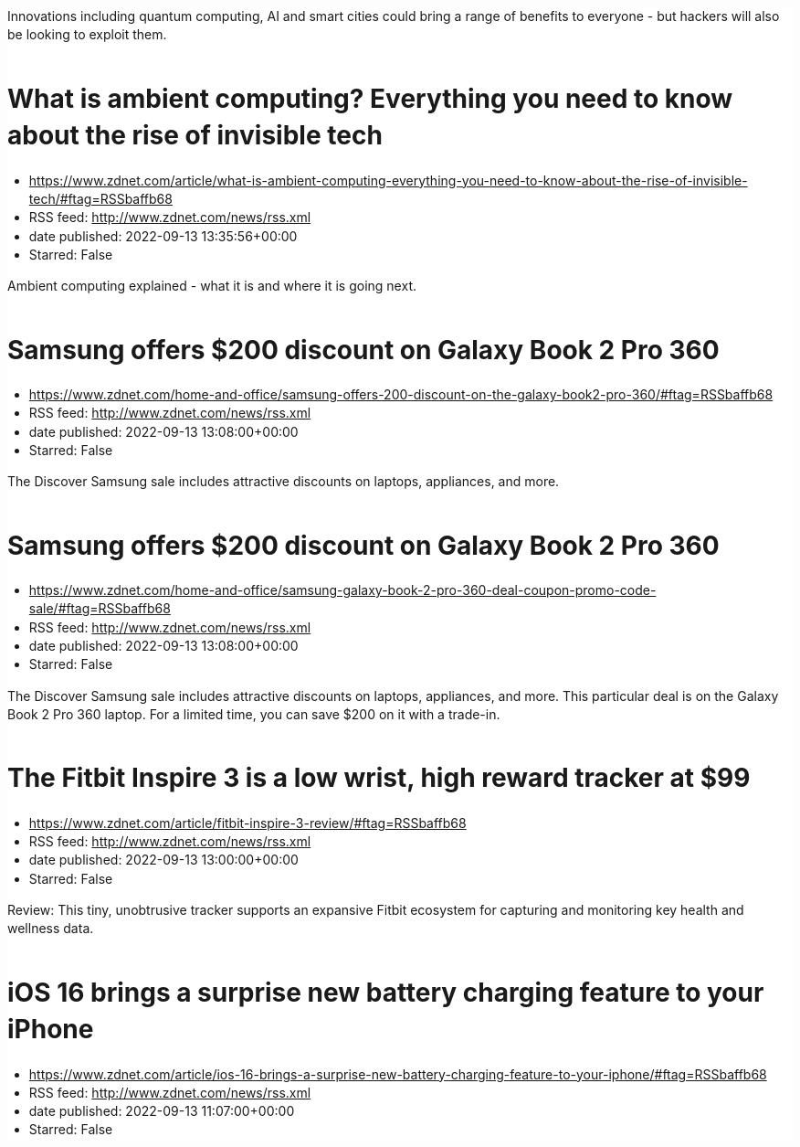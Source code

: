 Innovations including quantum computing, AI and smart cities could bring a range of benefits to everyone - but hackers will also be looking to exploit them.

# What is ambient computing? Everything you need to know about the rise of invisible tech
 - https://www.zdnet.com/article/what-is-ambient-computing-everything-you-need-to-know-about-the-rise-of-invisible-tech/#ftag=RSSbaffb68
 - RSS feed: http://www.zdnet.com/news/rss.xml
 - date published: 2022-09-13 13:35:56+00:00
 - Starred: False

Ambient computing explained - what it is and where it is going next.

# Samsung offers $200 discount on Galaxy Book 2 Pro 360
 - https://www.zdnet.com/home-and-office/samsung-offers-200-discount-on-the-galaxy-book2-pro-360/#ftag=RSSbaffb68
 - RSS feed: http://www.zdnet.com/news/rss.xml
 - date published: 2022-09-13 13:08:00+00:00
 - Starred: False

The Discover Samsung sale includes attractive discounts on laptops, appliances, and more.

# Samsung offers $200 discount on Galaxy Book 2 Pro 360
 - https://www.zdnet.com/home-and-office/samsung-galaxy-book-2-pro-360-deal-coupon-promo-code-sale/#ftag=RSSbaffb68
 - RSS feed: http://www.zdnet.com/news/rss.xml
 - date published: 2022-09-13 13:08:00+00:00
 - Starred: False

The Discover Samsung sale includes attractive discounts on laptops, appliances, and more. This particular deal is on the Galaxy Book 2 Pro 360 laptop. For a limited time, you can save $200 on it with a trade-in.

# The Fitbit Inspire 3 is a low wrist, high reward tracker at $99
 - https://www.zdnet.com/article/fitbit-inspire-3-review/#ftag=RSSbaffb68
 - RSS feed: http://www.zdnet.com/news/rss.xml
 - date published: 2022-09-13 13:00:00+00:00
 - Starred: False

Review: This tiny, unobtrusive tracker supports an expansive Fitbit ecosystem for capturing and monitoring key health and wellness data.

# iOS 16 brings a surprise new battery charging feature to your iPhone
 - https://www.zdnet.com/article/ios-16-brings-a-surprise-new-battery-charging-feature-to-your-iphone/#ftag=RSSbaffb68
 - RSS feed: http://www.zdnet.com/news/rss.xml
 - date published: 2022-09-13 11:07:00+00:00
 - Starred: False
